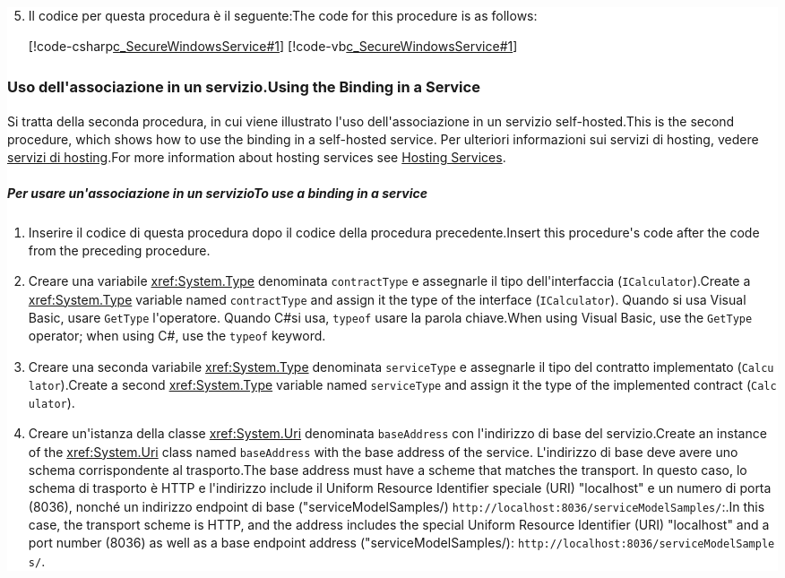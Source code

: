 5. <span data-ttu-id="208c5-124">Il codice per questa procedura è il seguente:</span><span class="sxs-lookup"><span data-stu-id="208c5-124">The code for this procedure is as follows:</span></span>

    [!code-csharp[c_SecureWindowsService#1](../../../samples/snippets/csharp/VS_Snippets_CFX/c_securewindowsservice/cs/secureservice.cs#1)]
    [!code-vb[c_SecureWindowsService#1](../../../samples/snippets/visualbasic/VS_Snippets_CFX/c_securewindowsservice/vb/secureservice.vb#1)]

### <a name="using-the-binding-in-a-service"></a><span data-ttu-id="208c5-125">Uso dell'associazione in un servizio.</span><span class="sxs-lookup"><span data-stu-id="208c5-125">Using the Binding in a Service</span></span>

<span data-ttu-id="208c5-126">Si tratta della seconda procedura, in cui viene illustrato l'uso dell'associazione in un servizio self-hosted.</span><span class="sxs-lookup"><span data-stu-id="208c5-126">This is the second procedure, which shows how to use the binding in a self-hosted service.</span></span> <span data-ttu-id="208c5-127">Per ulteriori informazioni sui servizi di hosting, vedere [servizi di hosting](../../../docs/framework/wcf/hosting-services.md).</span><span class="sxs-lookup"><span data-stu-id="208c5-127">For more information about hosting services see [Hosting Services](../../../docs/framework/wcf/hosting-services.md).</span></span>

##### <a name="to-use-a-binding-in-a-service"></a><span data-ttu-id="208c5-128">Per usare un'associazione in un servizio</span><span class="sxs-lookup"><span data-stu-id="208c5-128">To use a binding in a service</span></span>

1. <span data-ttu-id="208c5-129">Inserire il codice di questa procedura dopo il codice della procedura precedente.</span><span class="sxs-lookup"><span data-stu-id="208c5-129">Insert this procedure's code after the code from the preceding procedure.</span></span>

2. <span data-ttu-id="208c5-130">Creare una variabile <xref:System.Type> denominata `contractType` e assegnarle il tipo dell'interfaccia (`ICalculator`).</span><span class="sxs-lookup"><span data-stu-id="208c5-130">Create a <xref:System.Type> variable named `contractType` and assign it the type of the interface (`ICalculator`).</span></span> <span data-ttu-id="208c5-131">Quando si usa Visual Basic, usare `GetType` l'operatore. Quando C#si usa, `typeof` usare la parola chiave.</span><span class="sxs-lookup"><span data-stu-id="208c5-131">When using Visual Basic, use the `GetType` operator; when using C#, use the `typeof` keyword.</span></span>

3. <span data-ttu-id="208c5-132">Creare una seconda variabile <xref:System.Type> denominata `serviceType` e assegnarle il tipo del contratto implementato (`Calculator`).</span><span class="sxs-lookup"><span data-stu-id="208c5-132">Create a second <xref:System.Type> variable named `serviceType` and assign it the type of the implemented contract (`Calculator`).</span></span>

4. <span data-ttu-id="208c5-133">Creare un'istanza della classe <xref:System.Uri> denominata `baseAddress` con l'indirizzo di base del servizio.</span><span class="sxs-lookup"><span data-stu-id="208c5-133">Create an instance of the <xref:System.Uri> class named `baseAddress` with the base address of the service.</span></span> <span data-ttu-id="208c5-134">L'indirizzo di base deve avere uno schema corrispondente al trasporto.</span><span class="sxs-lookup"><span data-stu-id="208c5-134">The base address must have a scheme that matches the transport.</span></span> <span data-ttu-id="208c5-135">In questo caso, lo schema di trasporto è HTTP e l'indirizzo include il Uniform Resource Identifier speciale (URI) "localhost" e un numero di porta (8036), nonché un indirizzo endpoint di base ("serviceModelSamples/) `http://localhost:8036/serviceModelSamples/`:.</span><span class="sxs-lookup"><span data-stu-id="208c5-135">In this case, the transport scheme is HTTP, and the address includes the special Uniform Resource Identifier (URI) "localhost" and a port number (8036) as well as a base endpoint address ("serviceModelSamples/): `http://localhost:8036/serviceModelSamples/`.</span></span>
